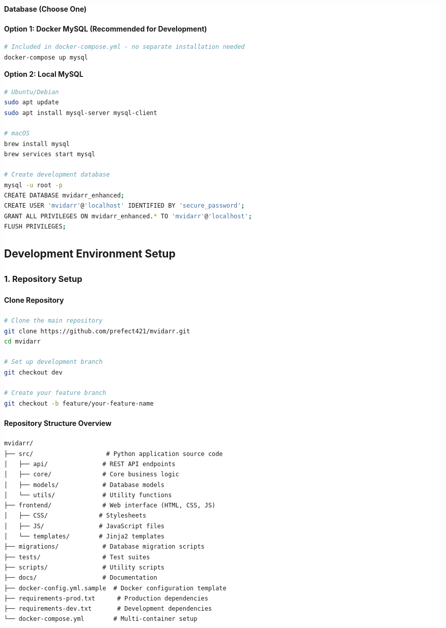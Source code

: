 #### Database (Choose One)
**Option 1: Docker MySQL (Recommended for Development)**
```bash
# Included in docker-compose.yml - no separate installation needed
docker-compose up mysql
```

**Option 2: Local MySQL**
```bash
# Ubuntu/Debian
sudo apt update
sudo apt install mysql-server mysql-client

# macOS
brew install mysql
brew services start mysql

# Create development database
mysql -u root -p
CREATE DATABASE mvidarr_enhanced;
CREATE USER 'mvidarr'@'localhost' IDENTIFIED BY 'secure_password';
GRANT ALL PRIVILEGES ON mvidarr_enhanced.* TO 'mvidarr'@'localhost';
FLUSH PRIVILEGES;
```

## Development Environment Setup

### 1. Repository Setup

#### Clone Repository
```bash
# Clone the main repository
git clone https://github.com/prefect421/mvidarr.git
cd mvidarr

# Set up development branch
git checkout dev

# Create your feature branch
git checkout -b feature/your-feature-name
```

#### Repository Structure Overview
```
mvidarr/
├── src/                    # Python application source code
│   ├── api/               # REST API endpoints
│   ├── core/              # Core business logic
│   ├── models/            # Database models
│   └── utils/             # Utility functions
├── frontend/              # Web interface (HTML, CSS, JS)
│   ├── CSS/              # Stylesheets
│   ├── JS/               # JavaScript files
│   └── templates/        # Jinja2 templates
├── migrations/            # Database migration scripts
├── tests/                 # Test suites
├── scripts/               # Utility scripts
├── docs/                  # Documentation
├── docker-config.yml.sample  # Docker configuration template
├── requirements-prod.txt      # Production dependencies
├── requirements-dev.txt       # Development dependencies
└── docker-compose.yml        # Multi-container setup
```
